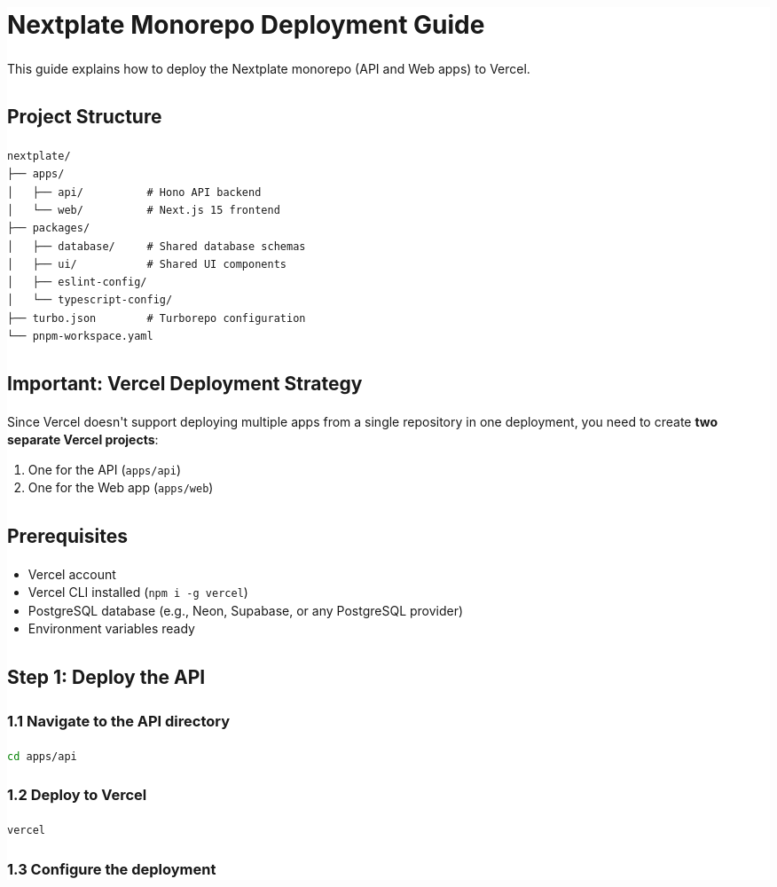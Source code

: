 # Nextplate Monorepo Deployment Guide

This guide explains how to deploy the Nextplate monorepo (API and Web apps) to Vercel.

## Project Structure

```
nextplate/
├── apps/
│   ├── api/          # Hono API backend
│   └── web/          # Next.js 15 frontend
├── packages/
│   ├── database/     # Shared database schemas
│   ├── ui/           # Shared UI components
│   ├── eslint-config/
│   └── typescript-config/
├── turbo.json        # Turborepo configuration
└── pnpm-workspace.yaml
```

## Important: Vercel Deployment Strategy

Since Vercel doesn't support deploying multiple apps from a single repository in one deployment, you need to create **two separate Vercel projects**:

1. One for the API (`apps/api`)
2. One for the Web app (`apps/web`)

## Prerequisites

- Vercel account
- Vercel CLI installed (`npm i -g vercel`)
- PostgreSQL database (e.g., Neon, Supabase, or any PostgreSQL provider)
- Environment variables ready

## Step 1: Deploy the API

### 1.1 Navigate to the API directory

```bash
cd apps/api
```

### 1.2 Deploy to Vercel

```bash
vercel
```

### 1.3 Configure the deployment
